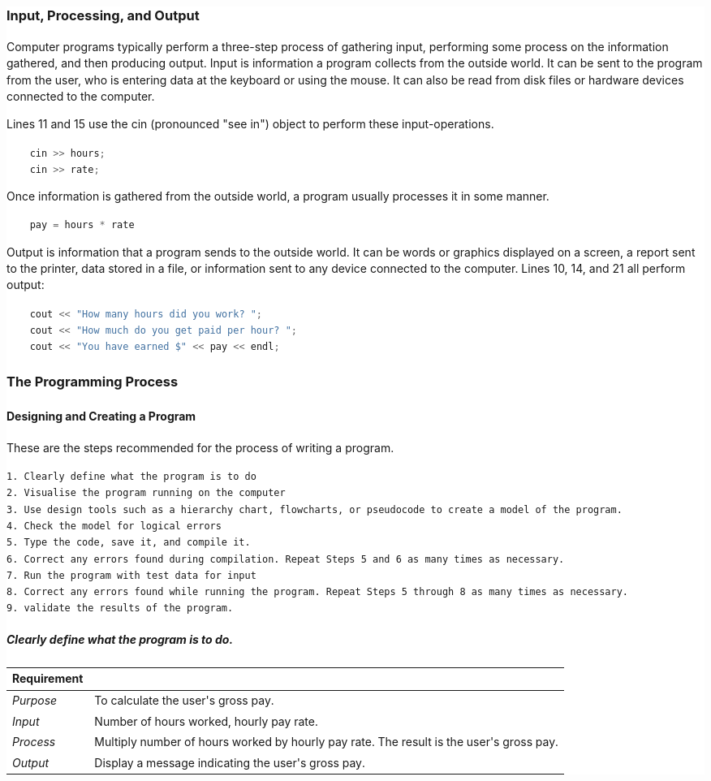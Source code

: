 ### Input, Processing, and Output
Computer programs typically perform a three-step process of gathering input, performing some process on the information gathered, and then producing output. Input is information a program collects from the outside world. It can be sent to the program from the user, who is entering data at the keyboard or using the mouse. It can also be read from disk files or hardware devices connected to the computer. 

Lines 11 and 15 use the cin (pronounced "see in") object to perform these input-operations.
~~~cpp
    cin >> hours;
    cin >> rate;
~~~
Once information is gathered from the outside world, a program usually processes it in some manner.
~~~cpp
    pay = hours * rate 
~~~
Output is information that a program sends to the outside world. It can be words or graphics displayed on a screen, a report sent to the printer, data stored in a file, or information sent to any device connected to the computer. Lines 10, 14, and 21 all perform output:
~~~cpp
    cout << "How many hours did you work? ";
    cout << "How much do you get paid per hour? ";
    cout << "You have earned $" << pay << endl;
~~~

### The Programming Process
#### Designing and Creating a Program
These are the steps recommended for the process of writing a program.

~~~
1. Clearly define what the program is to do
2. Visualise the program running on the computer
3. Use design tools such as a hierarchy chart, flowcharts, or pseudocode to create a model of the program.
4. Check the model for logical errors
5. Type the code, save it, and compile it.
6. Correct any errors found during compilation. Repeat Steps 5 and 6 as many times as necessary.
7. Run the program with test data for input
8. Correct any errors found while running the program. Repeat Steps 5 through 8 as many times as necessary.
9. validate the results of the program.
~~~
##### Clearly define what the program is to do.
|Requirement||
|---|---|
|*Purpose*| To calculate the user's gross pay.|
|*Input*| Number of hours worked, hourly pay rate.|
|*Process*|Multiply number of hours worked by hourly pay rate. The result is the user's gross pay.|
|*Output*|Display a message indicating the user's gross pay.|
